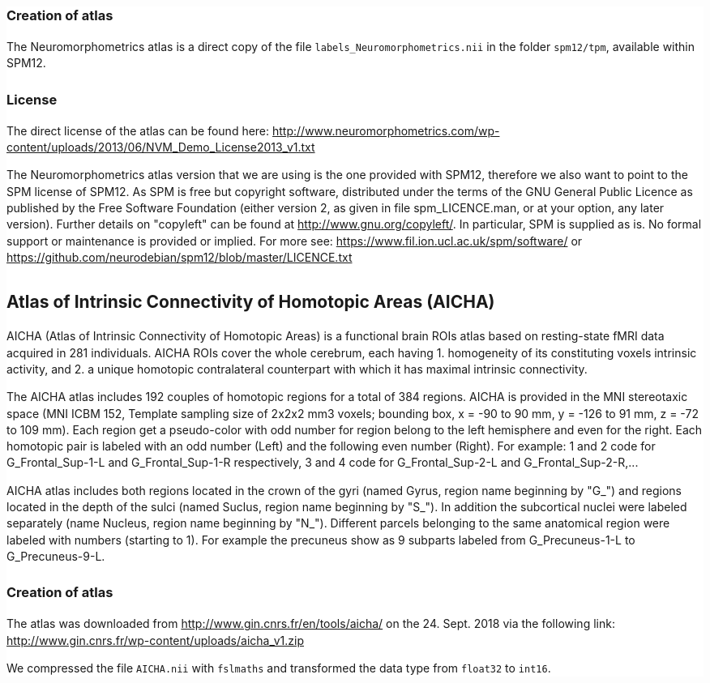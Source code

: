 ### Creation of atlas

The Neuromorphometrics atlas is a direct copy of the file `labels_Neuromorphometrics.nii`
in the folder `spm12/tpm`, available within SPM12.

### License

The direct license of the atlas can be found here: http://www.neuromorphometrics.com/wp-content/uploads/2013/06/NVM_Demo_License2013_v1.txt

The Neuromorphometrics atlas version that we are using is the one provided with
SPM12, therefore we also want to point to the SPM license of SPM12.
As SPM is free but copyright software, distributed under the terms of the GNU
General Public Licence as published by the Free Software Foundation (either
version 2, as given in file spm_LICENCE.man, or at your option, any later
version). Further details on "copyleft" can be found at http://www.gnu.org/copyleft/.
In particular, SPM is supplied as is. No formal support or maintenance is
provided or implied. For more see: https://www.fil.ion.ucl.ac.uk/spm/software/
or https://github.com/neurodebian/spm12/blob/master/LICENCE.txt

## Atlas of Intrinsic Connectivity of Homotopic Areas (AICHA)

AICHA (Atlas of Intrinsic Connectivity of Homotopic Areas) is a functional brain
ROIs atlas based on resting-state fMRI data acquired in 281 individuals.
AICHA ROIs cover the whole cerebrum, each having 1. homogeneity of its
constituting voxels intrinsic activity, and 2. a unique homotopic contralateral
counterpart with which it has maximal intrinsic connectivity.

The AICHA atlas includes 192 couples of homotopic regions for a total of 384
regions. AICHA is provided in the MNI stereotaxic space (MNI ICBM 152, Template
sampling size of 2x2x2 mm3 voxels; bounding box, x = -90 to 90 mm, y = -126 to
91 mm, z = -72 to 109 mm). Each region get a pseudo-color with odd number for
region belong to the left hemisphere and even for the right. Each homotopic pair
is labeled with an odd number (Left) and the following even number (Right).
For example: 1 and 2 code for G_Frontal_Sup-1-L and G_Frontal_Sup-1-R
respectively, 3 and 4 code for G_Frontal_Sup-2-L and G_Frontal_Sup-2-R,...

AICHA atlas includes both regions located in the crown of the gyri (named Gyrus,
region name beginning by "G_") and regions located in the depth of the sulci
(named Suclus, region name beginning by "S_"). In addition the subcortical
nuclei were labeled separately (name Nucleus, region name beginning by "N_").
Different parcels belonging to the same anatomical region were labeled with
numbers (starting to 1). For example the precuneus show as 9 subparts labeled
from G_Precuneus-1-L to G_Precuneus-9-L.

### Creation of atlas

The atlas was downloaded from http://www.gin.cnrs.fr/en/tools/aicha/ on the 24.
Sept. 2018 via the following link: http://www.gin.cnrs.fr/wp-content/uploads/aicha_v1.zip

We compressed the file `AICHA.nii` with `fslmaths` and transformed the data type
from `float32` to `int16`.

